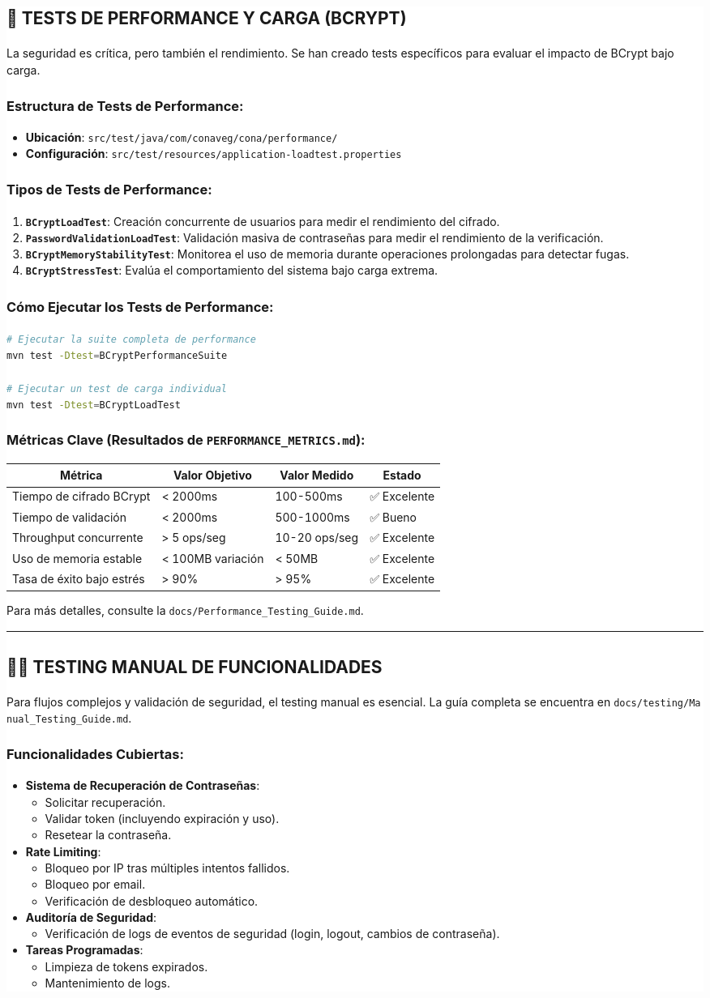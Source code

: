 
## 🚀 **TESTS DE PERFORMANCE Y CARGA (BCRYPT)**

La seguridad es crítica, pero también el rendimiento. Se han creado tests específicos para evaluar el impacto de BCrypt bajo carga.

### **Estructura de Tests de Performance**:
- **Ubicación**: `src/test/java/com/conaveg/cona/performance/`
- **Configuración**: `src/test/resources/application-loadtest.properties`

### **Tipos de Tests de Performance**:
1.  **`BCryptLoadTest`**: Creación concurrente de usuarios para medir el rendimiento del cifrado.
2.  **`PasswordValidationLoadTest`**: Validación masiva de contraseñas para medir el rendimiento de la verificación.
3.  **`BCryptMemoryStabilityTest`**: Monitorea el uso de memoria durante operaciones prolongadas para detectar fugas.
4.  **`BCryptStressTest`**: Evalúa el comportamiento del sistema bajo carga extrema.

### **Cómo Ejecutar los Tests de Performance**:
```bash
# Ejecutar la suite completa de performance
mvn test -Dtest=BCryptPerformanceSuite

# Ejecutar un test de carga individual
mvn test -Dtest=BCryptLoadTest
```

### **Métricas Clave (Resultados de `PERFORMANCE_METRICS.md`)**:
| Métrica | Valor Objetivo | Valor Medido | Estado |
|---|---|---|---|
| Tiempo de cifrado BCrypt | < 2000ms | 100-500ms | ✅ Excelente |
| Tiempo de validación | < 2000ms | 500-1000ms | ✅ Bueno |
| Throughput concurrente | > 5 ops/seg | 10-20 ops/seg | ✅ Excelente |
| Uso de memoria estable | < 100MB variación | < 50MB | ✅ Excelente |
| Tasa de éxito bajo estrés | > 90% | > 95% | ✅ Excelente |

Para más detalles, consulte la `docs/Performance_Testing_Guide.md`.

---

## 👨‍💻 **TESTING MANUAL DE FUNCIONALIDADES**

Para flujos complejos y validación de seguridad, el testing manual es esencial. La guía completa se encuentra en `docs/testing/Manual_Testing_Guide.md`.

### **Funcionalidades Cubiertas**:
- **Sistema de Recuperación de Contraseñas**:
    - Solicitar recuperación.
    - Validar token (incluyendo expiración y uso).
    - Resetear la contraseña.
- **Rate Limiting**:
    - Bloqueo por IP tras múltiples intentos fallidos.
    - Bloqueo por email.
    - Verificación de desbloqueo automático.
- **Auditoría de Seguridad**:
    - Verificación de logs de eventos de seguridad (login, logout, cambios de contraseña).
- **Tareas Programadas**:
    - Limpieza de tokens expirados.
    - Mantenimiento de logs.